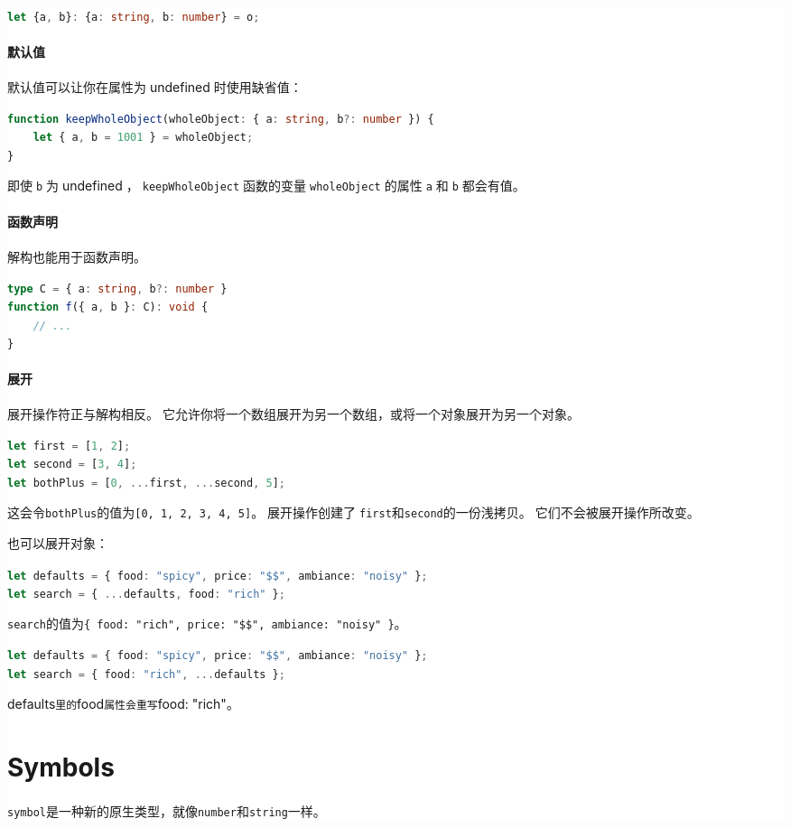 ```typescript
let {a, b}: {a: string, b: number} = o;
```

#### 默认值

默认值可以让你在属性为 undefined 时使用缺省值：

```typescript
function keepWholeObject(wholeObject: { a: string, b?: number }) {
    let { a, b = 1001 } = wholeObject;
}
```

即使 `b` 为 undefined ， `keepWholeObject` 函数的变量 `wholeObject` 的属性 `a` 和 `b` 都会有值。

#### 函数声明

解构也能用于函数声明。

```typescript
type C = { a: string, b?: number }
function f({ a, b }: C): void {
    // ...
}
```

#### 展开

展开操作符正与解构相反。 它允许你将一个数组展开为另一个数组，或将一个对象展开为另一个对象。 

```typescript
let first = [1, 2];
let second = [3, 4];
let bothPlus = [0, ...first, ...second, 5];
```

这会令`bothPlus`的值为`[0, 1, 2, 3, 4, 5]`。 展开操作创建了 `first`和`second`的一份浅拷贝。 它们不会被展开操作所改变。

也可以展开对象：

```typescript
let defaults = { food: "spicy", price: "$$", ambiance: "noisy" };
let search = { ...defaults, food: "rich" };
```

`search`的值为`{ food: "rich", price: "$$", ambiance: "noisy" }`。 

```typescript
let defaults = { food: "spicy", price: "$$", ambiance: "noisy" };
let search = { food: "rich", ...defaults };
```

defaults`里的`food`属性会重写`food: "rich"。

# Symbols

`symbol`是一种新的原生类型，就像`number`和`string`一样。
